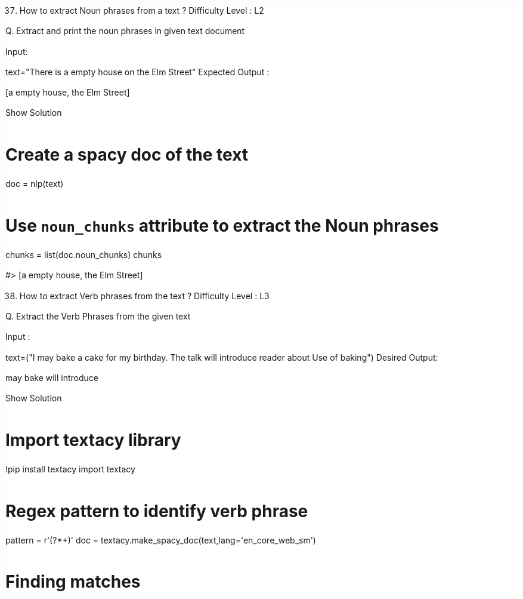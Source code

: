 

37. How to extract Noun phrases from a text ?
    Difficulty Level : L2

Q. Extract and print the noun phrases in given text document

Input:

text="There is a empty house on the Elm Street"
Expected Output :

[a empty house, the Elm Street]

Show Solution

# Create a spacy doc of the text

doc = nlp(text)

# Use `noun_chunks` attribute to extract the Noun phrases

chunks = list(doc.noun_chunks)
chunks

#> [a empty house, the Elm Street]

38. How to extract Verb phrases from the text ?
    Difficulty Level : L3

Q. Extract the Verb Phrases from the given text

Input :

text=("I may bake a cake for my birthday. The talk will introduce reader about Use of baking")
Desired Output:

may bake
will introduce

Show Solution

# Import textacy library

!pip install textacy
import textacy

# Regex pattern to identify verb phrase

pattern = r'(<VERB>?<ADV>\*<VERB>+)'
doc = textacy.make_spacy_doc(text,lang='en_core_web_sm')

# Finding matches
